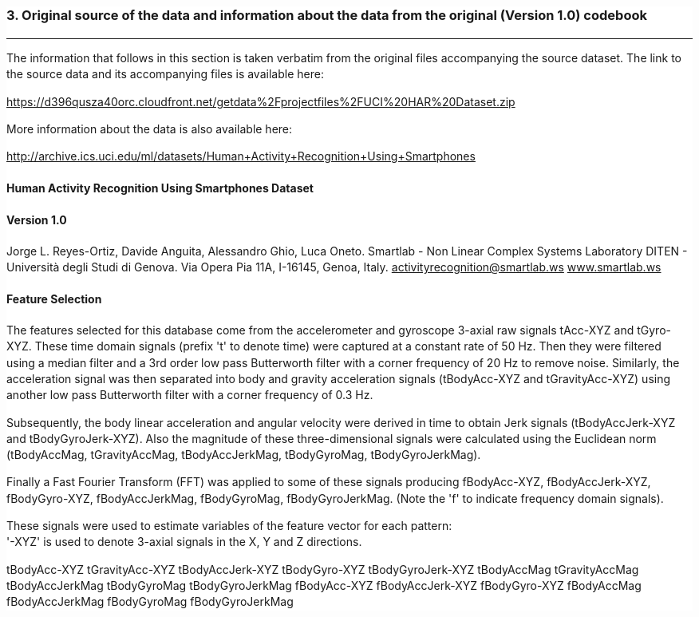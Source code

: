 ### 3. Original source of the data and information about the data from the original (Version 1.0) codebook
------------
The information that follows in this section is taken verbatim from the original files accompanying the source dataset. The link to the source data and its accompanying files is available here:

https://d396qusza40orc.cloudfront.net/getdata%2Fprojectfiles%2FUCI%20HAR%20Dataset.zip

More information about the data is also available here:

http://archive.ics.uci.edu/ml/datasets/Human+Activity+Recognition+Using+Smartphones 

#### Human Activity Recognition Using Smartphones Dataset
#### Version 1.0

Jorge L. Reyes-Ortiz, Davide Anguita, Alessandro Ghio, Luca Oneto.
Smartlab - Non Linear Complex Systems Laboratory
DITEN - Università degli Studi di Genova.
Via Opera Pia 11A, I-16145, Genoa, Italy.
activityrecognition@smartlab.ws
www.smartlab.ws

#### Feature Selection 

The features selected for this database come from the accelerometer and gyroscope 3-axial raw signals tAcc-XYZ and tGyro-XYZ. These time domain signals (prefix 't' to denote time) were captured at a constant rate of 50 Hz. Then they were filtered using a median filter and a 3rd order low pass Butterworth filter with a corner frequency of 20 Hz to remove noise. Similarly, the acceleration signal was then separated into body and gravity acceleration signals (tBodyAcc-XYZ and tGravityAcc-XYZ) using another low pass Butterworth filter with a corner frequency of 0.3 Hz. 

Subsequently, the body linear acceleration and angular velocity were derived in time to obtain Jerk signals (tBodyAccJerk-XYZ and tBodyGyroJerk-XYZ). Also the magnitude of these three-dimensional signals were calculated using the Euclidean norm (tBodyAccMag, tGravityAccMag, tBodyAccJerkMag, tBodyGyroMag, tBodyGyroJerkMag). 

Finally a Fast Fourier Transform (FFT) was applied to some of these signals producing fBodyAcc-XYZ, fBodyAccJerk-XYZ, fBodyGyro-XYZ, fBodyAccJerkMag, fBodyGyroMag, fBodyGyroJerkMag. (Note the 'f' to indicate frequency domain signals). 

These signals were used to estimate variables of the feature vector for each pattern:  
'-XYZ' is used to denote 3-axial signals in the X, Y and Z directions.

tBodyAcc-XYZ
tGravityAcc-XYZ
tBodyAccJerk-XYZ
tBodyGyro-XYZ
tBodyGyroJerk-XYZ
tBodyAccMag
tGravityAccMag
tBodyAccJerkMag
tBodyGyroMag
tBodyGyroJerkMag
fBodyAcc-XYZ
fBodyAccJerk-XYZ
fBodyGyro-XYZ
fBodyAccMag
fBodyAccJerkMag
fBodyGyroMag
fBodyGyroJerkMag
